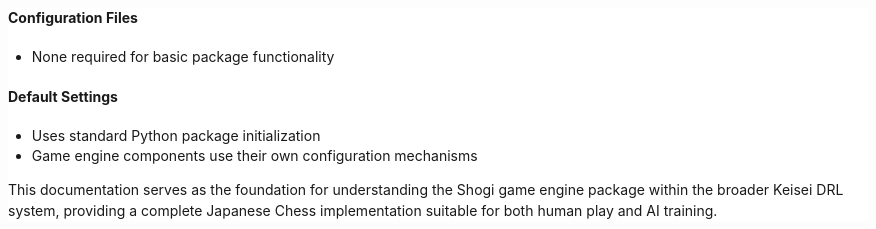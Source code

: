 #### Configuration Files
- None required for basic package functionality

#### Default Settings
- Uses standard Python package initialization
- Game engine components use their own configuration mechanisms

This documentation serves as the foundation for understanding the Shogi game engine package within the broader Keisei DRL system, providing a complete Japanese Chess implementation suitable for both human play and AI training.
